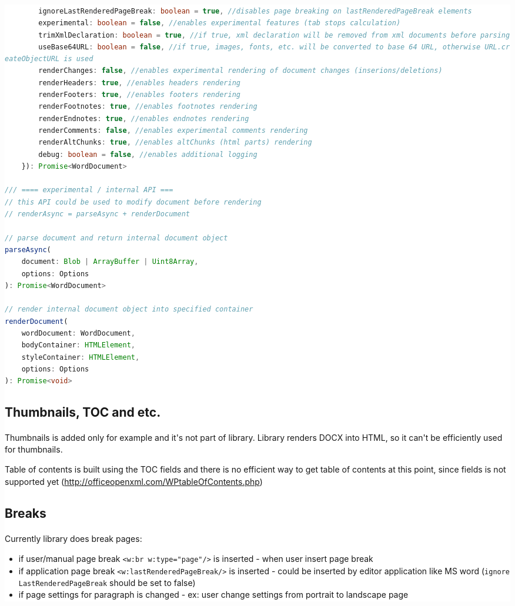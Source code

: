 ```ts
        ignoreLastRenderedPageBreak: boolean = true, //disables page breaking on lastRenderedPageBreak elements
        experimental: boolean = false, //enables experimental features (tab stops calculation)
        trimXmlDeclaration: boolean = true, //if true, xml declaration will be removed from xml documents before parsing
        useBase64URL: boolean = false, //if true, images, fonts, etc. will be converted to base 64 URL, otherwise URL.createObjectURL is used
        renderChanges: false, //enables experimental rendering of document changes (inserions/deletions)
        renderHeaders: true, //enables headers rendering
        renderFooters: true, //enables footers rendering
        renderFootnotes: true, //enables footnotes rendering
        renderEndnotes: true, //enables endnotes rendering
        renderComments: false, //enables experimental comments rendering
        renderAltChunks: true, //enables altChunks (html parts) rendering
        debug: boolean = false, //enables additional logging
    }): Promise<WordDocument>

/// ==== experimental / internal API ===
// this API could be used to modify document before rendering
// renderAsync = parseAsync + renderDocument

// parse document and return internal document object
parseAsync(
    document: Blob | ArrayBuffer | Uint8Array,
    options: Options
): Promise<WordDocument>

// render internal document object into specified container
renderDocument(
    wordDocument: WordDocument,
    bodyContainer: HTMLElement,
    styleContainer: HTMLElement,
    options: Options
): Promise<void>
```

Thumbnails, TOC and etc.
------
Thumbnails is added only for example and it's not part of library. Library renders DOCX into HTML, so it can't be efficiently used for thumbnails. 

Table of contents is built using the TOC fields and there is no efficient way to get table of contents at this point, since fields is not supported yet (http://officeopenxml.com/WPtableOfContents.php)

Breaks
------
Currently library does break pages:
- if user/manual page break `<w:br w:type="page"/>` is inserted - when user insert page break
- if application page break `<w:lastRenderedPageBreak/>` is inserted - could be inserted by editor application like MS word (`ignoreLastRenderedPageBreak` should be set to false)
- if page settings for paragraph is changed - ex: user change settings from portrait to landscape page
